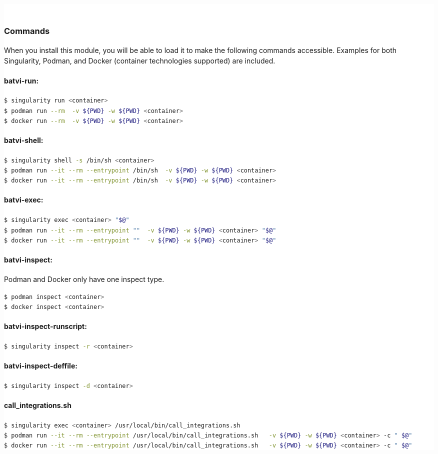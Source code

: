<br>

### Commands

When you install this module, you will be able to load it to make the following commands accessible.
Examples for both Singularity, Podman, and Docker (container technologies supported) are included.

#### batvi-run:

```bash
$ singularity run <container>
$ podman run --rm  -v ${PWD} -w ${PWD} <container>
$ docker run --rm  -v ${PWD} -w ${PWD} <container>
```

#### batvi-shell:

```bash
$ singularity shell -s /bin/sh <container>
$ podman run --it --rm --entrypoint /bin/sh  -v ${PWD} -w ${PWD} <container>
$ docker run --it --rm --entrypoint /bin/sh  -v ${PWD} -w ${PWD} <container>
```

#### batvi-exec:

```bash
$ singularity exec <container> "$@"
$ podman run --it --rm --entrypoint ""  -v ${PWD} -w ${PWD} <container> "$@"
$ docker run --it --rm --entrypoint ""  -v ${PWD} -w ${PWD} <container> "$@"
```

#### batvi-inspect:

Podman and Docker only have one inspect type.

```bash
$ podman inspect <container>
$ docker inspect <container>
```

#### batvi-inspect-runscript:

```bash
$ singularity inspect -r <container>
```

#### batvi-inspect-deffile:

```bash
$ singularity inspect -d <container>
```


#### call_integrations.sh

```bash
$ singularity exec <container> /usr/local/bin/call_integrations.sh
$ podman run --it --rm --entrypoint /usr/local/bin/call_integrations.sh   -v ${PWD} -w ${PWD} <container> -c " $@"
$ docker run --it --rm --entrypoint /usr/local/bin/call_integrations.sh   -v ${PWD} -w ${PWD} <container> -c " $@"
```
